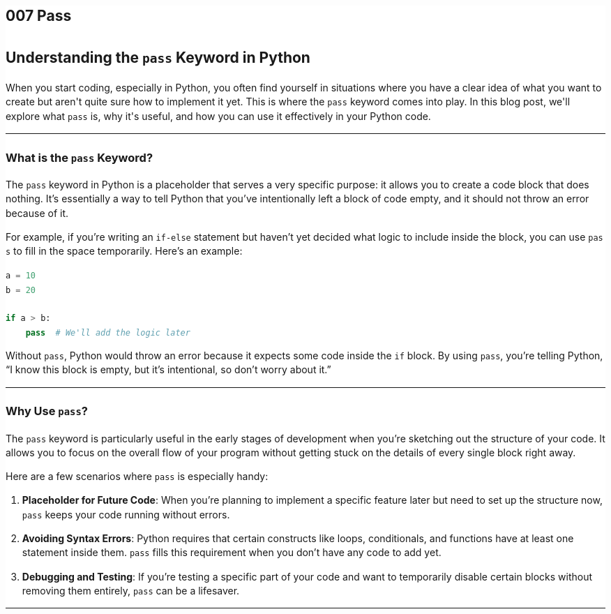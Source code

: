 

## 007 Pass



## Understanding the `pass` Keyword in Python

When you start coding, especially in Python, you often find yourself in situations where you have a clear idea of what you want to create but aren't quite sure how to implement it yet. This is where the `pass` keyword comes into play. In this blog post, we'll explore what `pass` is, why it's useful, and how you can use it effectively in your Python code.

---

### What is the `pass` Keyword?

The `pass` keyword in Python is a placeholder that serves a very specific purpose: it allows you to create a code block that does nothing. It’s essentially a way to tell Python that you’ve intentionally left a block of code empty, and it should not throw an error because of it.

For example, if you’re writing an `if-else` statement but haven’t yet decided what logic to include inside the block, you can use `pass` to fill in the space temporarily. Here’s an example:

```python
a = 10
b = 20

if a > b:
    pass  # We'll add the logic later
```

Without `pass`, Python would throw an error because it expects some code inside the `if` block. By using `pass`, you’re telling Python, “I know this block is empty, but it’s intentional, so don’t worry about it.”

---

### Why Use `pass`?

The `pass` keyword is particularly useful in the early stages of development when you’re sketching out the structure of your code. It allows you to focus on the overall flow of your program without getting stuck on the details of every single block right away.

Here are a few scenarios where `pass` is especially handy:

1. **Placeholder for Future Code**: When you’re planning to implement a specific feature later but need to set up the structure now, `pass` keeps your code running without errors.

2. **Avoiding Syntax Errors**: Python requires that certain constructs like loops, conditionals, and functions have at least one statement inside them. `pass` fills this requirement when you don’t have any code to add yet.

3. **Debugging and Testing**: If you’re testing a specific part of your code and want to temporarily disable certain blocks without removing them entirely, `pass` can be a lifesaver.

---